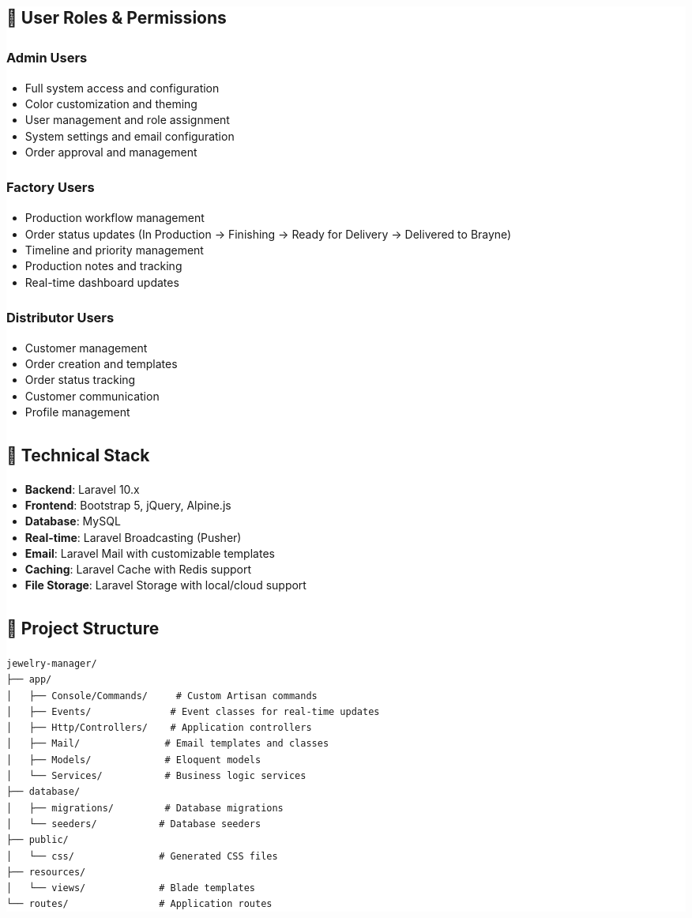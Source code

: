 ## 📱 User Roles & Permissions

### Admin Users
- Full system access and configuration
- Color customization and theming
- User management and role assignment
- System settings and email configuration
- Order approval and management

### Factory Users
- Production workflow management
- Order status updates (In Production → Finishing → Ready for Delivery → Delivered to Brayne)
- Timeline and priority management
- Production notes and tracking
- Real-time dashboard updates

### Distributor Users
- Customer management
- Order creation and templates
- Order status tracking
- Customer communication
- Profile management

## 🔧 Technical Stack

- **Backend**: Laravel 10.x
- **Frontend**: Bootstrap 5, jQuery, Alpine.js
- **Database**: MySQL
- **Real-time**: Laravel Broadcasting (Pusher)
- **Email**: Laravel Mail with customizable templates
- **Caching**: Laravel Cache with Redis support
- **File Storage**: Laravel Storage with local/cloud support

## 📁 Project Structure

```
jewelry-manager/
├── app/
│   ├── Console/Commands/     # Custom Artisan commands
│   ├── Events/              # Event classes for real-time updates
│   ├── Http/Controllers/    # Application controllers
│   ├── Mail/               # Email templates and classes
│   ├── Models/             # Eloquent models
│   └── Services/           # Business logic services
├── database/
│   ├── migrations/         # Database migrations
│   └── seeders/           # Database seeders
├── public/
│   └── css/               # Generated CSS files
├── resources/
│   └── views/             # Blade templates
└── routes/                # Application routes
```
